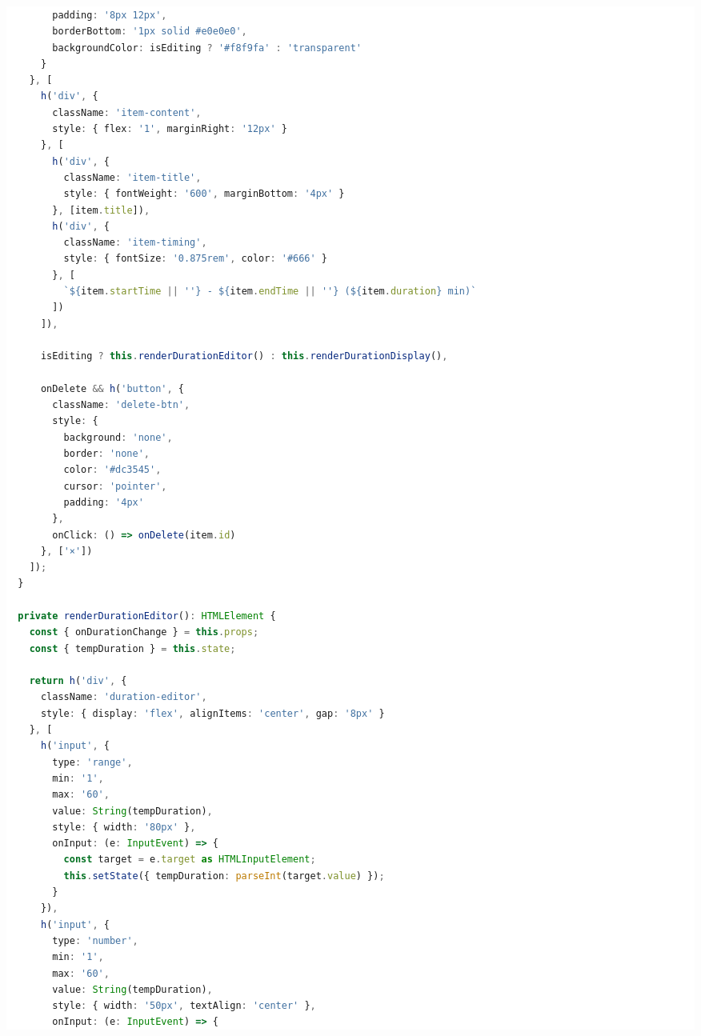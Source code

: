 ```typescript
        padding: '8px 12px',
        borderBottom: '1px solid #e0e0e0',
        backgroundColor: isEditing ? '#f8f9fa' : 'transparent'
      }
    }, [
      h('div', {
        className: 'item-content',
        style: { flex: '1', marginRight: '12px' }
      }, [
        h('div', {
          className: 'item-title',
          style: { fontWeight: '600', marginBottom: '4px' }
        }, [item.title]),
        h('div', {
          className: 'item-timing',
          style: { fontSize: '0.875rem', color: '#666' }
        }, [
          `${item.startTime || ''} - ${item.endTime || ''} (${item.duration} min)`
        ])
      ]),
      
      isEditing ? this.renderDurationEditor() : this.renderDurationDisplay(),
      
      onDelete && h('button', {
        className: 'delete-btn',
        style: {
          background: 'none',
          border: 'none',
          color: '#dc3545',
          cursor: 'pointer',
          padding: '4px'
        },
        onClick: () => onDelete(item.id)
      }, ['×'])
    ]);
  }

  private renderDurationEditor(): HTMLElement {
    const { onDurationChange } = this.props;
    const { tempDuration } = this.state;

    return h('div', {
      className: 'duration-editor',
      style: { display: 'flex', alignItems: 'center', gap: '8px' }
    }, [
      h('input', {
        type: 'range',
        min: '1',
        max: '60',
        value: String(tempDuration),
        style: { width: '80px' },
        onInput: (e: InputEvent) => {
          const target = e.target as HTMLInputElement;
          this.setState({ tempDuration: parseInt(target.value) });
        }
      }),
      h('input', {
        type: 'number',
        min: '1',
        max: '60',
        value: String(tempDuration),
        style: { width: '50px', textAlign: 'center' },
        onInput: (e: InputEvent) => {
```

  [key: string]: any;
  [key: string]: any;
  [key: string]: any;